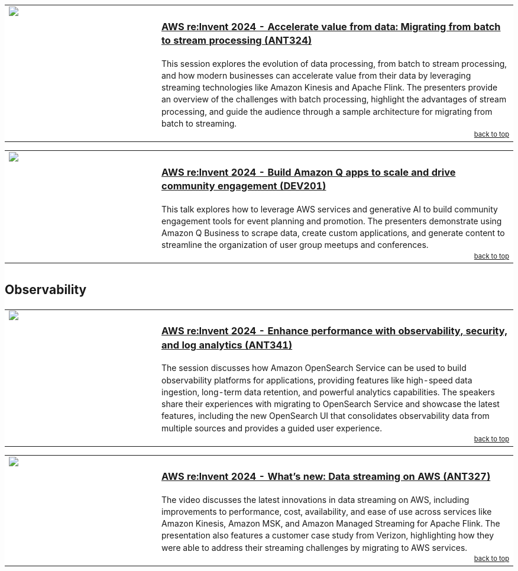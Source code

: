 <table style='border: none; border-collapse: collapse; width: 100%;'><tr style='border: none;'>
<td width='30%' style='border: none;'><a href='https://www.youtube.com/watch?v=QfmyXWLp-hY'><img src='https://img.youtube.com/vi/QfmyXWLp-hY/0.jpg' width='200'></a></td>
<td valign='top' style='border: none;'>
<h3><a href='https://www.youtube.com/watch?v=QfmyXWLp-hY'>AWS re:Invent 2024 - Accelerate value from data: Migrating from batch to stream processing (ANT324)</a></h3>
This session explores the evolution of data processing, from batch to stream processing, and how modern businesses can accelerate value from their data by leveraging streaming technologies like Amazon Kinesis and Apache Flink. The presenters provide an overview of the challenges with batch processing, highlight the advantages of stream processing, and guide the audience through a sample architecture for migrating from batch to streaming.
<div style='text-align: right; font-size: 0.8em;'><a href='#table-of-contents'>back to top</a></div>
</td>
</tr></table>

<table style='border: none; border-collapse: collapse; width: 100%;'><tr style='border: none;'>
<td width='30%' style='border: none;'><a href='https://www.youtube.com/watch?v=A9wFDUH0vBY'><img src='https://img.youtube.com/vi/A9wFDUH0vBY/0.jpg' width='200'></a></td>
<td valign='top' style='border: none;'>
<h3><a href='https://www.youtube.com/watch?v=A9wFDUH0vBY'>AWS re:Invent 2024 - Build Amazon Q apps to scale and drive community engagement (DEV201)</a></h3>
This talk explores how to leverage AWS services and generative AI to build community engagement tools for event planning and promotion. The presenters demonstrate using Amazon Q Business to scrape data, create custom applications, and generate content to streamline the organization of user group meetups and conferences.
<div style='text-align: right; font-size: 0.8em;'><a href='#table-of-contents'>back to top</a></div>
</td>
</tr></table>

<h2 id='observability'>Observability</h2>


<table style='border: none; border-collapse: collapse; width: 100%;'><tr style='border: none;'>
<td width='30%' style='border: none;'><a href='https://www.youtube.com/watch?v=l5SdPKqOLHU'><img src='https://img.youtube.com/vi/l5SdPKqOLHU/0.jpg' width='200'></a></td>
<td valign='top' style='border: none;'>
<h3><a href='https://www.youtube.com/watch?v=l5SdPKqOLHU'>AWS re:Invent 2024 - Enhance performance with observability, security, and log analytics (ANT341)</a></h3>
The session discusses how Amazon OpenSearch Service can be used to build observability platforms for applications, providing features like high-speed data ingestion, long-term data retention, and powerful analytics capabilities. The speakers share their experiences with migrating to OpenSearch Service and showcase the latest features, including the new OpenSearch UI that consolidates observability data from multiple sources and provides a guided user experience.
<div style='text-align: right; font-size: 0.8em;'><a href='#table-of-contents'>back to top</a></div>
</td>
</tr></table>

<table style='border: none; border-collapse: collapse; width: 100%;'><tr style='border: none;'>
<td width='30%' style='border: none;'><a href='https://www.youtube.com/watch?v=N_fuloZuoSU'><img src='https://img.youtube.com/vi/N_fuloZuoSU/0.jpg' width='200'></a></td>
<td valign='top' style='border: none;'>
<h3><a href='https://www.youtube.com/watch?v=N_fuloZuoSU'>AWS re:Invent 2024 - What’s new: Data streaming on AWS (ANT327)</a></h3>
The video discusses the latest innovations in data streaming on AWS, including improvements to performance, cost, availability, and ease of use across services like Amazon Kinesis, Amazon MSK, and Amazon Managed Streaming for Apache Flink. The presentation also features a customer case study from Verizon, highlighting how they were able to address their streaming challenges by migrating to AWS services.
<div style='text-align: right; font-size: 0.8em;'><a href='#table-of-contents'>back to top</a></div>
</td>
</tr></table>
